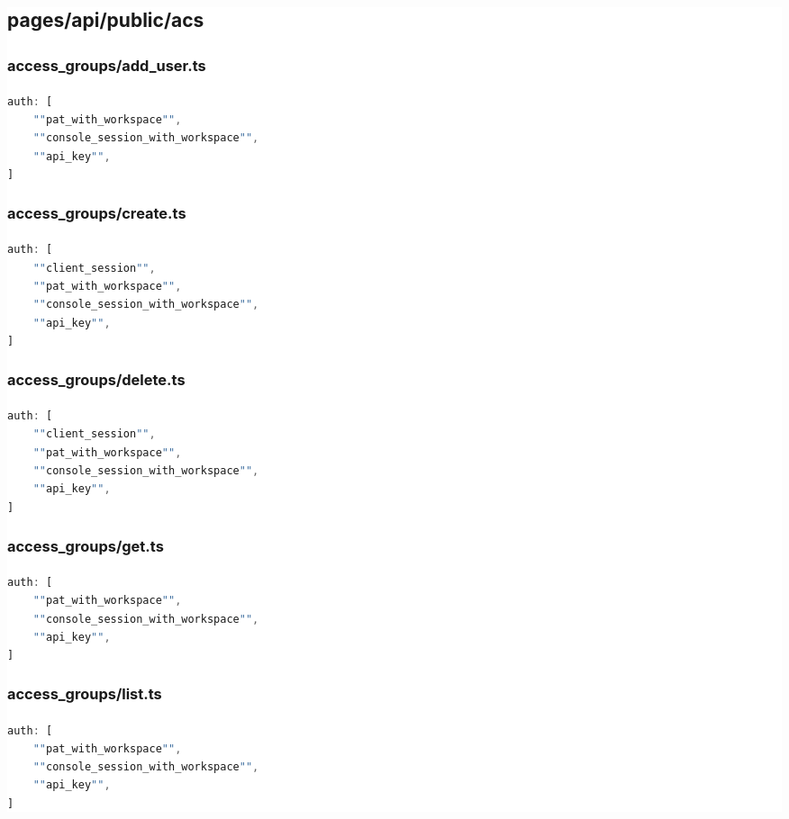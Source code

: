 ## pages/api/public/acs

### access_groups/add_user.ts

```typescript
auth: [
    ""pat_with_workspace"",
    ""console_session_with_workspace"",
    ""api_key"",
]
```

### access_groups/create.ts

```typescript
auth: [
    ""client_session"",
    ""pat_with_workspace"",
    ""console_session_with_workspace"",
    ""api_key"",
]
```

### access_groups/delete.ts

```typescript
auth: [
    ""client_session"",
    ""pat_with_workspace"",
    ""console_session_with_workspace"",
    ""api_key"",
]
```

### access_groups/get.ts

```typescript
auth: [
    ""pat_with_workspace"",
    ""console_session_with_workspace"",
    ""api_key"",
]
```

### access_groups/list.ts

```typescript
auth: [
    ""pat_with_workspace"",
    ""console_session_with_workspace"",
    ""api_key"",
]
```
